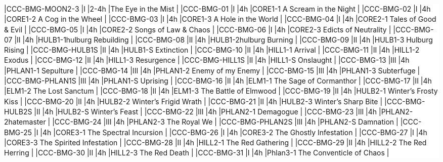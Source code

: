|CCC-BMG-MOON2-3   |I             |2-4h          |The Eye in the Mist                              |
|CCC-BMG-01        |I             |4h            |CORE1-1 A Scream in the Night                    |
|CCC-BMG-02        |I             |4h            |CORE1-2 A Cog in the Wheel                       |
|CCC-BMG-03        |I             |4h            |CORE1-3 A Hole in the World                      |
|CCC-BMG-04        |I             |4h            |CORE2-1 Tales of Good & Evil                     |
|CCC-BMG-05        |I             |4h            |CORE2-2 Songs of Law & Chaos                     |
|CCC-BMG-06        |I             |4h            |CORE2-3 Edicts of Neutrality                     |
|CCC-BMG-07        |II            |4h            |HULB1-1hulburg Rebuilding                        |
|CCC-BMG-08        |II            |4h            |HULB1-2hulburg Burning                           |
|CCC-BMG-09        |II            |4h            |HULB1-3 Hulburg Rising                           |
|CCC-BMG-HULB1S    |II            |4h            |HULB1-S Extinction                               |
|CCC-BMG-10        |II            |4h            |HILL1-1 Arrival                                  |
|CCC-BMG-11        |II            |4h            |HILL1-2 Exodus                                   |
|CCC-BMG-12        |II            |4h            |HILL1-3 Resurgence                               |
|CCC-BMG-HILL1S    |II            |4h            |HILL1-S Onslaught                                |
|CCC-BMG-13        |III           |4h            |PHLAN1-1 Sepulture                               |
|CCC-BMG-14        |III           |4h            |PHLAN1-2 Enemy of my Enemy                       |
|CCC-BMG-15        |III           |4h            |PHLAN1-3 Subterfuge                              |
|CCC-BMG-PHLAN1S   |III           |4h            |PHLAN1-S Uprising                                |
|CCC-BMG-16        |II            |4h            |ELM1-1 The Sage of Cormanthor                    |
|CCC-BMG-17        |II            |4h            |ELM1-2 The Lost Sanctum                          |
|CCC-BMG-18        |II            |4h            |ELM1-3 The Battle of Elmwood                     |
|CCC-BMG-19        |II            |4h            |HULB2-1 Winter’s Frosty Kiss                     |
|CCC-BMG-20        |II            |4h            |HULB2-2 Winter’s Frigid Wrath                    |
|CCC-BMG-21        |II            |4h            |HULB2-3 Winter’s Sharp Bite                      |
|CCC-BMG-HULB2S    |II            |4h            |HULB2-S Winter’s Feast                           |
|CCC-BMG-22        |III           |4h            |PHLAN2-1 Demagogue                               |
|CCC-BMG-23        |III           |4h            |PHLAN2-2hatemaster                               |
|CCC-BMG-24        |III           |4h            |PHLAN2-3 The Royal We                            |
|CCC-BMG-PHLAN2S   |III           |4h            |PHLAN2-S Damnation                               |
|CCC-BMG-25        |I             |4h            |CORE3-1 The Spectral Incursion                   |
|CCC-BMG-26        |I             |4h            |CORE3-2 The Ghostly Infestation                  |
|CCC-BMG-27        |I             |4h            |CORE3-3 The Spirited Infestation                 |
|CCC-BMG-28        |II            |4h            |HILL2-1 The Red Gathering                        |
|CCC-BMG-29        |II            |4h            |HILL2-2 The Red Herring                          |
|CCC-BMG-30        |II            |4h            |HILL2-3 The Red Death                            |
|CCC-BMG-31        |I             |4h            |Phlan3-1 The Conventicle of Chaos                |